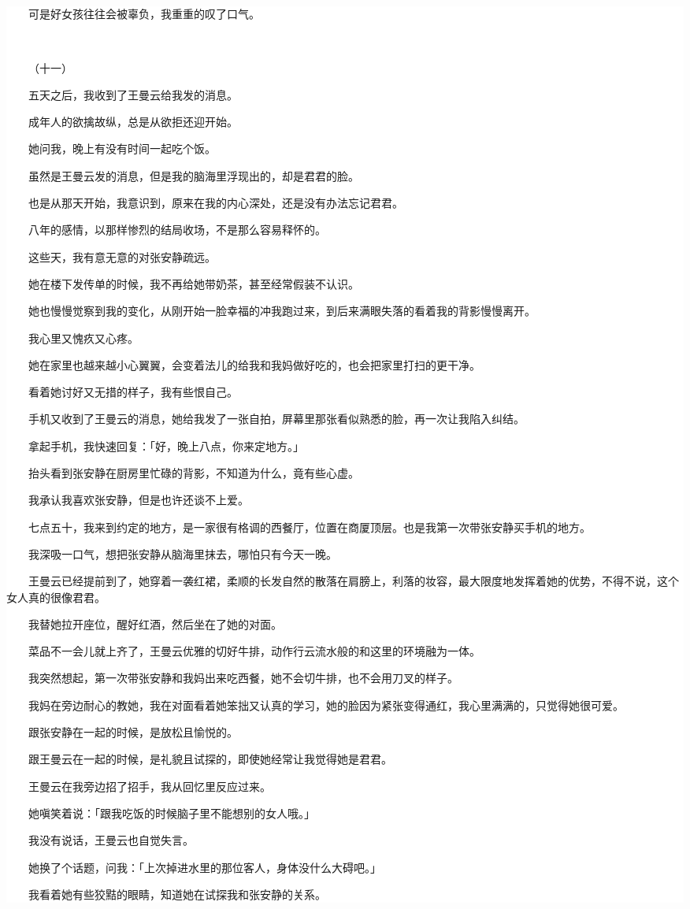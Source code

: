 &emsp;&emsp;可是好女孩往往会被辜负，我重重的叹了口气。  
  
&emsp;&emsp;   
  
&emsp;&emsp;（十一）  
  
&emsp;&emsp;五天之后，我收到了王曼云给我发的消息。  
  
&emsp;&emsp;成年人的欲擒故纵，总是从欲拒还迎开始。  
  
&emsp;&emsp;她问我，晚上有没有时间一起吃个饭。  
  
&emsp;&emsp;虽然是王曼云发的消息，但是我的脑海里浮现出的，却是君君的脸。  
  
&emsp;&emsp;也是从那天开始，我意识到，原来在我的内心深处，还是没有办法忘记君君。  
  
&emsp;&emsp;八年的感情，以那样惨烈的结局收场，不是那么容易释怀的。  
  
&emsp;&emsp;这些天，我有意无意的对张安静疏远。  
  
&emsp;&emsp;她在楼下发传单的时候，我不再给她带奶茶，甚至经常假装不认识。  
  
&emsp;&emsp;她也慢慢觉察到我的变化，从刚开始一脸幸福的冲我跑过来，到后来满眼失落的看着我的背影慢慢离开。  
  
&emsp;&emsp;我心里又愧疚又心疼。  
  
&emsp;&emsp;她在家里也越来越小心翼翼，会变着法儿的给我和我妈做好吃的，也会把家里打扫的更干净。  
  
&emsp;&emsp;看着她讨好又无措的样子，我有些恨自己。  
  
&emsp;&emsp;手机又收到了王曼云的消息，她给我发了一张自拍，屏幕里那张看似熟悉的脸，再一次让我陷入纠结。  
  
&emsp;&emsp;拿起手机，我快速回复：「好，晚上八点，你来定地方。」  
  
&emsp;&emsp;抬头看到张安静在厨房里忙碌的背影，不知道为什么，竟有些心虚。  
  
&emsp;&emsp;我承认我喜欢张安静，但是也许还谈不上爱。  
  
&emsp;&emsp;七点五十，我来到约定的地方，是一家很有格调的西餐厅，位置在商厦顶层。也是我第一次带张安静买手机的地方。  
  
&emsp;&emsp;我深吸一口气，想把张安静从脑海里抹去，哪怕只有今天一晚。  
  
&emsp;&emsp;王曼云已经提前到了，她穿着一袭红裙，柔顺的长发自然的散落在肩膀上，利落的妆容，最大限度地发挥着她的优势，不得不说，这个女人真的很像君君。  
  
&emsp;&emsp;我替她拉开座位，醒好红酒，然后坐在了她的对面。  
  
&emsp;&emsp;菜品不一会儿就上齐了，王曼云优雅的切好牛排，动作行云流水般的和这里的环境融为一体。  
  
&emsp;&emsp;我突然想起，第一次带张安静和我妈出来吃西餐，她不会切牛排，也不会用刀叉的样子。  
  
&emsp;&emsp;我妈在旁边耐心的教她，我在对面看着她笨拙又认真的学习，她的脸因为紧张变得通红，我心里满满的，只觉得她很可爱。  
  
&emsp;&emsp;跟张安静在一起的时候，是放松且愉悦的。  
  
&emsp;&emsp;跟王曼云在一起的时候，是礼貌且试探的，即使她经常让我觉得她是君君。  
  
&emsp;&emsp;王曼云在我旁边招了招手，我从回忆里反应过来。  
  
&emsp;&emsp;她嗔笑着说：「跟我吃饭的时候脑子里不能想别的女人哦。」  
  
&emsp;&emsp;我没有说话，王曼云也自觉失言。  
  
&emsp;&emsp;她换了个话题，问我：「上次掉进水里的那位客人，身体没什么大碍吧。」  
  
&emsp;&emsp;我看着她有些狡黠的眼睛，知道她在试探我和张安静的关系。  
  